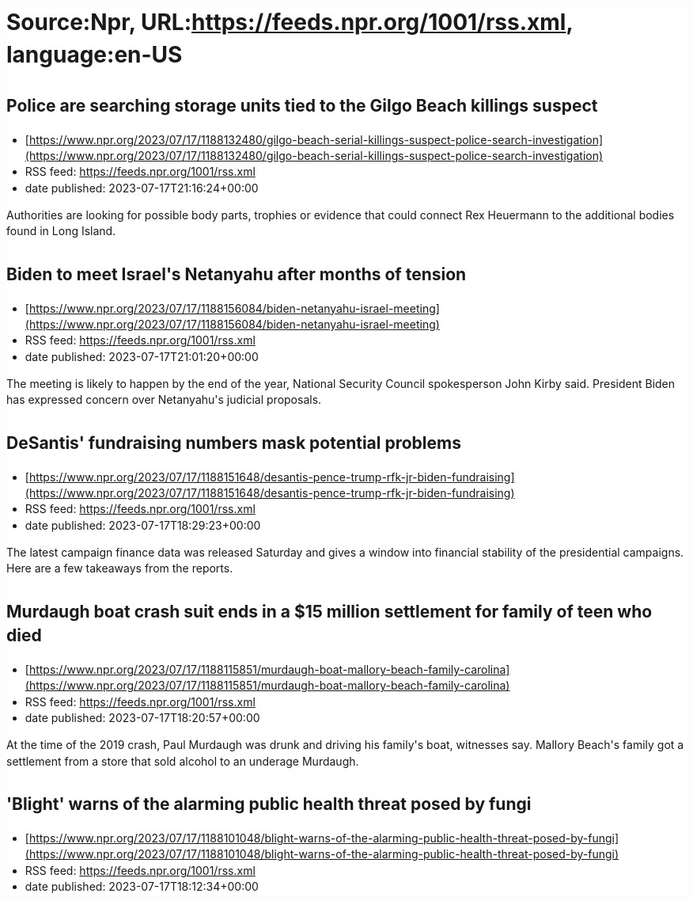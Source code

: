 # Source:Npr, URL:https://feeds.npr.org/1001/rss.xml, language:en-US

## Police are searching storage units tied to the Gilgo Beach killings suspect
 - [https://www.npr.org/2023/07/17/1188132480/gilgo-beach-serial-killings-suspect-police-search-investigation](https://www.npr.org/2023/07/17/1188132480/gilgo-beach-serial-killings-suspect-police-search-investigation)
 - RSS feed: https://feeds.npr.org/1001/rss.xml
 - date published: 2023-07-17T21:16:24+00:00

Authorities are looking for possible body parts, trophies or evidence that could connect Rex Heuermann to the additional bodies found in Long Island.

## Biden to meet Israel's Netanyahu after months of tension
 - [https://www.npr.org/2023/07/17/1188156084/biden-netanyahu-israel-meeting](https://www.npr.org/2023/07/17/1188156084/biden-netanyahu-israel-meeting)
 - RSS feed: https://feeds.npr.org/1001/rss.xml
 - date published: 2023-07-17T21:01:20+00:00

The meeting is likely to happen by the end of the year, National Security Council spokesperson John Kirby said. President Biden has expressed concern over Netanyahu's judicial proposals.

## DeSantis' fundraising numbers mask potential problems
 - [https://www.npr.org/2023/07/17/1188151648/desantis-pence-trump-rfk-jr-biden-fundraising](https://www.npr.org/2023/07/17/1188151648/desantis-pence-trump-rfk-jr-biden-fundraising)
 - RSS feed: https://feeds.npr.org/1001/rss.xml
 - date published: 2023-07-17T18:29:23+00:00

The latest campaign finance data was released Saturday and gives a window into financial stability of the presidential campaigns. Here are a few takeaways from the reports.

## Murdaugh boat crash suit ends in a $15 million settlement for family of teen who died
 - [https://www.npr.org/2023/07/17/1188115851/murdaugh-boat-mallory-beach-family-carolina](https://www.npr.org/2023/07/17/1188115851/murdaugh-boat-mallory-beach-family-carolina)
 - RSS feed: https://feeds.npr.org/1001/rss.xml
 - date published: 2023-07-17T18:20:57+00:00

At the time of the 2019 crash, Paul Murdaugh was drunk and driving his family's boat, witnesses say. Mallory Beach's family got a settlement from a store that sold alcohol to an underage Murdaugh.

## 'Blight' warns of the alarming public health threat posed by fungi
 - [https://www.npr.org/2023/07/17/1188101048/blight-warns-of-the-alarming-public-health-threat-posed-by-fungi](https://www.npr.org/2023/07/17/1188101048/blight-warns-of-the-alarming-public-health-threat-posed-by-fungi)
 - RSS feed: https://feeds.npr.org/1001/rss.xml
 - date published: 2023-07-17T18:12:34+00:00
